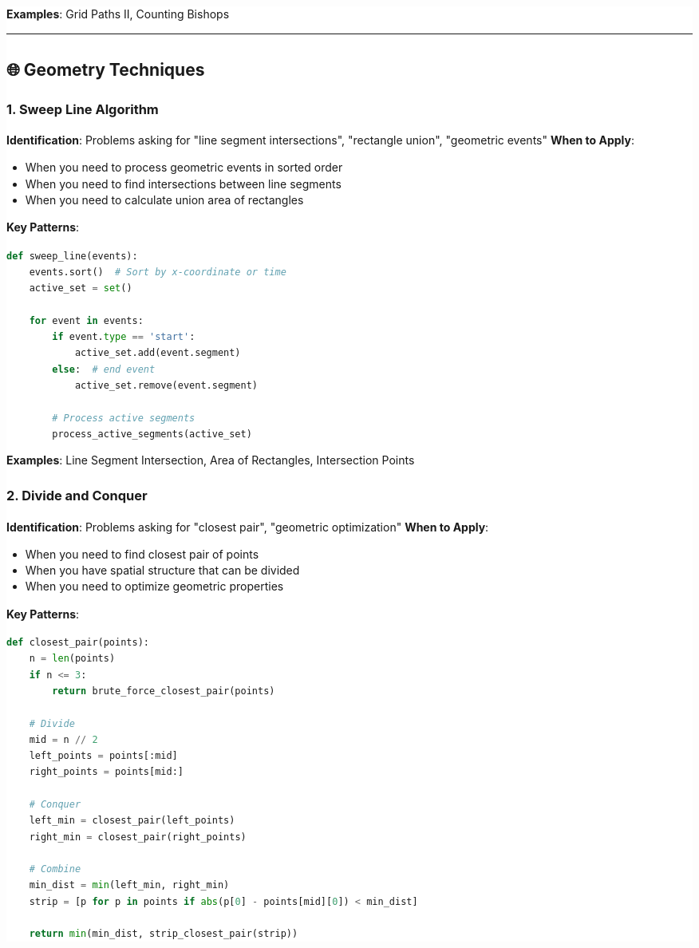 
**Examples**: Grid Paths II, Counting Bishops

---

## 🌐 Geometry Techniques

### 1. **Sweep Line Algorithm**
**Identification**: Problems asking for "line segment intersections", "rectangle union", "geometric events"
**When to Apply**:
- When you need to process geometric events in sorted order
- When you need to find intersections between line segments
- When you need to calculate union area of rectangles

**Key Patterns**:
```python
def sweep_line(events):
    events.sort()  # Sort by x-coordinate or time
    active_set = set()
    
    for event in events:
        if event.type == 'start':
            active_set.add(event.segment)
        else:  # end event
            active_set.remove(event.segment)
        
        # Process active segments
        process_active_segments(active_set)
```

**Examples**: Line Segment Intersection, Area of Rectangles, Intersection Points

### 2. **Divide and Conquer**
**Identification**: Problems asking for "closest pair", "geometric optimization"
**When to Apply**:
- When you need to find closest pair of points
- When you have spatial structure that can be divided
- When you need to optimize geometric properties

**Key Patterns**:
```python
def closest_pair(points):
    n = len(points)
    if n <= 3:
        return brute_force_closest_pair(points)
    
    # Divide
    mid = n // 2
    left_points = points[:mid]
    right_points = points[mid:]
    
    # Conquer
    left_min = closest_pair(left_points)
    right_min = closest_pair(right_points)
    
    # Combine
    min_dist = min(left_min, right_min)
    strip = [p for p in points if abs(p[0] - points[mid][0]) < min_dist]
    
    return min(min_dist, strip_closest_pair(strip))
```

